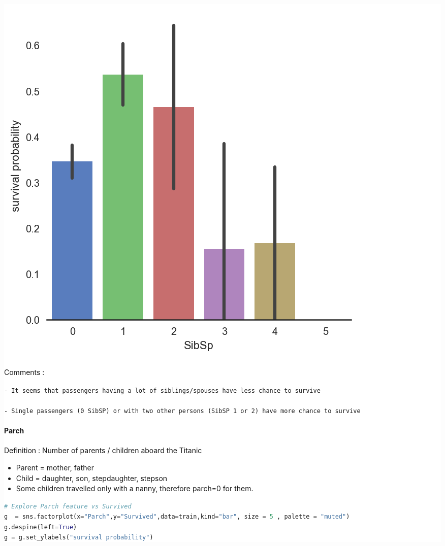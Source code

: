 ![png](output_34_0.png)


Comments :

    - It seems that passengers having a lot of siblings/spouses have less chance to survive

    - Single passengers (0 SibSP) or with two other persons (SibSP 1 or 2) have more chance to survive

#### Parch
Definition : Number of parents / children aboard the Titanic
- Parent = mother, father
- Child = daughter, son, stepdaughter, stepson
- Some children travelled only with a nanny, therefore parch=0 for them.


```python
# Explore Parch feature vs Survived
g  = sns.factorplot(x="Parch",y="Survived",data=train,kind="bar", size = 5 , palette = "muted")
g.despine(left=True)
g = g.set_ylabels("survival probability")
```
